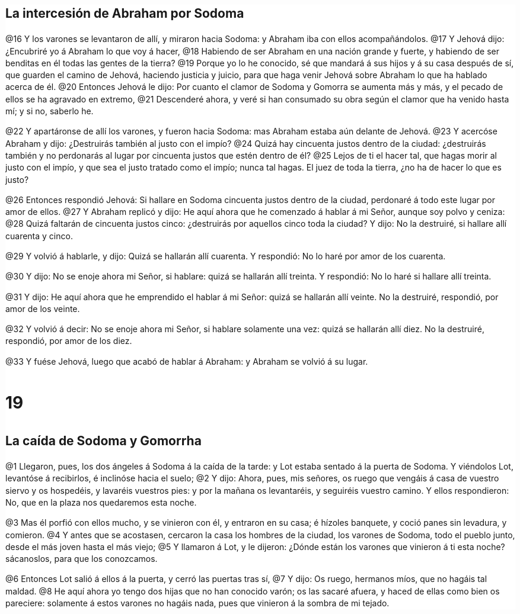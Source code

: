 ## La intercesión de Abraham por Sodoma
@16 Y los varones se levantaron de allí, y miraron hacia Sodoma: y Abraham iba con ellos acompañándolos. @17 Y Jehová dijo: ¿Encubriré yo á Abraham lo que voy á hacer, @18 Habiendo de ser Abraham en una nación grande y fuerte, y habiendo de ser benditas en él todas las gentes de la tierra? @19 Porque yo lo he conocido, sé que mandará á sus hijos y á su casa después de sí, que guarden el camino de Jehová, haciendo justicia y juicio, para que haga venir Jehová sobre Abraham lo que ha hablado acerca de él. @20 Entonces Jehová le dijo: Por cuanto el clamor de Sodoma y Gomorra se aumenta más y más, y el pecado de ellos se ha agravado en extremo, @21 Descenderé ahora, y veré si han consumado su obra según el clamor que ha venido hasta mí; y si no, saberlo he.

@22 Y apartáronse de allí los varones, y fueron hacia Sodoma: mas Abraham estaba aún delante de Jehová. @23 Y acercóse Abraham y dijo: ¿Destruirás también al justo con el impío? @24 Quizá hay cincuenta justos dentro de la ciudad: ¿destruirás también y no perdonarás al lugar por cincuenta justos que estén dentro de él? @25 Lejos de ti el hacer tal, que hagas morir al justo con el impío, y que sea el justo tratado como el impío; nunca tal hagas. El juez de toda la tierra, ¿no ha de hacer lo que es justo?

@26 Entonces respondió Jehová: Si hallare en Sodoma cincuenta justos dentro de la ciudad, perdonaré á todo este lugar por amor de ellos. @27 Y Abraham replicó y dijo: He aquí ahora que he comenzado á hablar á mi Señor, aunque soy polvo y ceniza: @28 Quizá faltarán de cincuenta justos cinco: ¿destruirás por aquellos cinco toda la ciudad? Y dijo: No la destruiré, si hallare allí cuarenta y cinco.

@29 Y volvió á hablarle, y dijo: Quizá se hallarán allí cuarenta. Y respondió: No lo haré por amor de los cuarenta.

@30 Y dijo: No se enoje ahora mi Señor, si hablare: quizá se hallarán allí treinta. Y respondió: No lo haré si hallare allí treinta.

@31 Y dijo: He aquí ahora que he emprendido el hablar á mi Señor: quizá se hallarán allí veinte. No la destruiré, respondió, por amor de los veinte.

@32 Y volvió á decir: No se enoje ahora mi Señor, si hablare solamente una vez: quizá se hallarán allí diez. No la destruiré, respondió, por amor de los diez.

@33 Y fuése Jehová, luego que acabó de hablar á Abraham: y Abraham se volvió á su lugar. 

# 19 
## La caída de Sodoma y Gomorrha
@1 Llegaron, pues, los dos ángeles á Sodoma á la caída de la tarde: y Lot estaba sentado á la puerta de Sodoma. Y viéndolos Lot, levantóse á recibirlos, é inclinóse hacia el suelo; @2 Y dijo: Ahora, pues, mis señores, os ruego que vengáis á casa de vuestro siervo y os hospedéis, y lavaréis vuestros pies: y por la mañana os levantaréis, y seguiréis vuestro camino. Y ellos respondieron: No, que en la plaza nos quedaremos esta noche.

@3 Mas él porfió con ellos mucho, y se vinieron con él, y entraron en su casa; é hízoles banquete, y coció panes sin levadura, y comieron. @4 Y antes que se acostasen, cercaron la casa los hombres de la ciudad, los varones de Sodoma, todo el pueblo junto, desde el más joven hasta el más viejo; @5 Y llamaron á Lot, y le dijeron: ¿Dónde están los varones que vinieron á ti esta noche? sácanoslos, para que los conozcamos.

@6 Entonces Lot salió á ellos á la puerta, y cerró las puertas tras sí, @7 Y dijo: Os ruego, hermanos míos, que no hagáis tal maldad. @8 He aquí ahora yo tengo dos hijas que no han conocido varón; os las sacaré afuera, y haced de ellas como bien os pareciere: solamente á estos varones no hagáis nada, pues que vinieron á la sombra de mi tejado.
